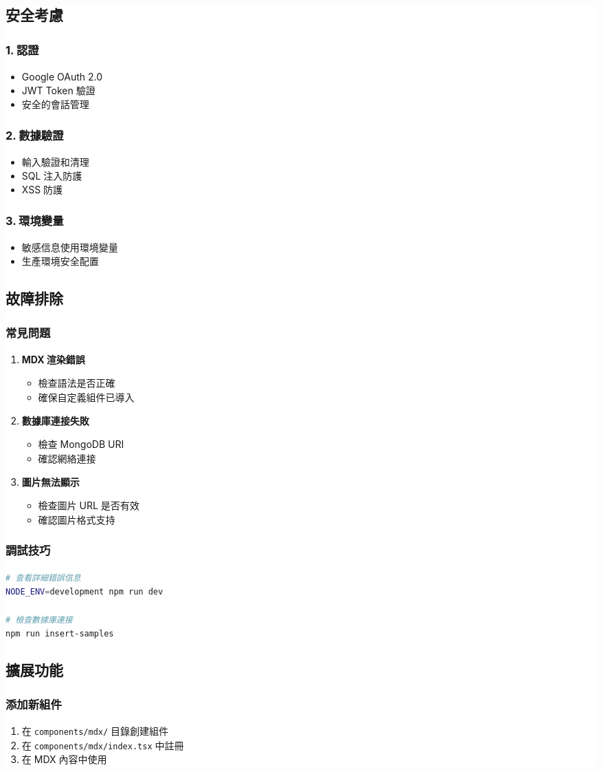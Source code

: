 ## 安全考慮

### 1. 認證

- Google OAuth 2.0
- JWT Token 驗證
- 安全的會話管理

### 2. 數據驗證

- 輸入驗證和清理
- SQL 注入防護
- XSS 防護

### 3. 環境變量

- 敏感信息使用環境變量
- 生產環境安全配置

## 故障排除

### 常見問題

1. **MDX 渲染錯誤**

   - 檢查語法是否正確
   - 確保自定義組件已導入

2. **數據庫連接失敗**

   - 檢查 MongoDB URI
   - 確認網絡連接

3. **圖片無法顯示**
   - 檢查圖片 URL 是否有效
   - 確認圖片格式支持

### 調試技巧

```bash
# 查看詳細錯誤信息
NODE_ENV=development npm run dev

# 檢查數據庫連接
npm run insert-samples
```

## 擴展功能

### 添加新組件

1. 在 `components/mdx/` 目錄創建組件
2. 在 `components/mdx/index.tsx` 中註冊
3. 在 MDX 內容中使用
